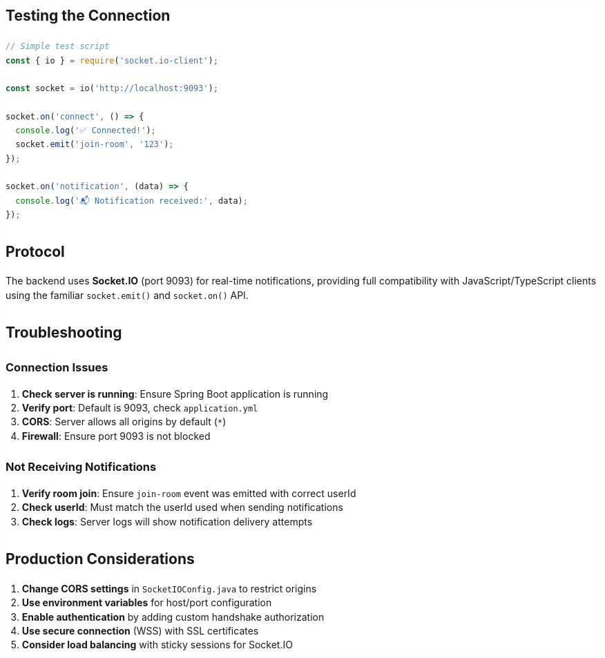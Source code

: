 ## Testing the Connection

```javascript
// Simple test script
const { io } = require('socket.io-client');

const socket = io('http://localhost:9093');

socket.on('connect', () => {
  console.log('✅ Connected!');
  socket.emit('join-room', '123');
});

socket.on('notification', (data) => {
  console.log('📬 Notification received:', data);
});
```

## Protocol

The backend uses **Socket.IO** (port 9093) for real-time notifications, providing full compatibility with JavaScript/TypeScript clients using the familiar `socket.emit()` and `socket.on()` API.

## Troubleshooting

### Connection Issues

1. **Check server is running**: Ensure Spring Boot application is running
2. **Verify port**: Default is 9093, check `application.yml`
3. **CORS**: Server allows all origins by default (`*`)
4. **Firewall**: Ensure port 9093 is not blocked

### Not Receiving Notifications

1. **Verify room join**: Ensure `join-room` event was emitted with correct userId
2. **Check userId**: Must match the userId used when sending notifications
3. **Check logs**: Server logs will show notification delivery attempts

## Production Considerations

1. **Change CORS settings** in `SocketIOConfig.java` to restrict origins
2. **Use environment variables** for host/port configuration
3. **Enable authentication** by adding custom handshake authorization
4. **Use secure connection** (WSS) with SSL certificates
5. **Consider load balancing** with sticky sessions for Socket.IO
